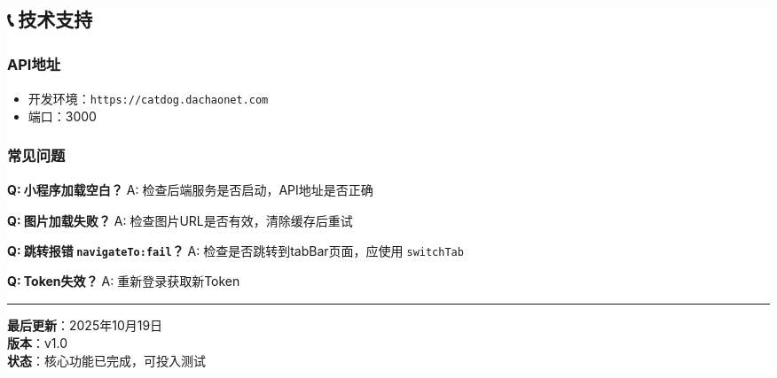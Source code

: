 
## 📞 技术支持

### API地址
- 开发环境：`https://catdog.dachaonet.com`
- 端口：3000

### 常见问题

**Q: 小程序加载空白？**
A: 检查后端服务是否启动，API地址是否正确

**Q: 图片加载失败？**
A: 检查图片URL是否有效，清除缓存后重试

**Q: 跳转报错 `navigateTo:fail`？**
A: 检查是否跳转到tabBar页面，应使用 `switchTab`

**Q: Token失效？**
A: 重新登录获取新Token

---

**最后更新**：2025年10月19日  
**版本**：v1.0  
**状态**：核心功能已完成，可投入测试
